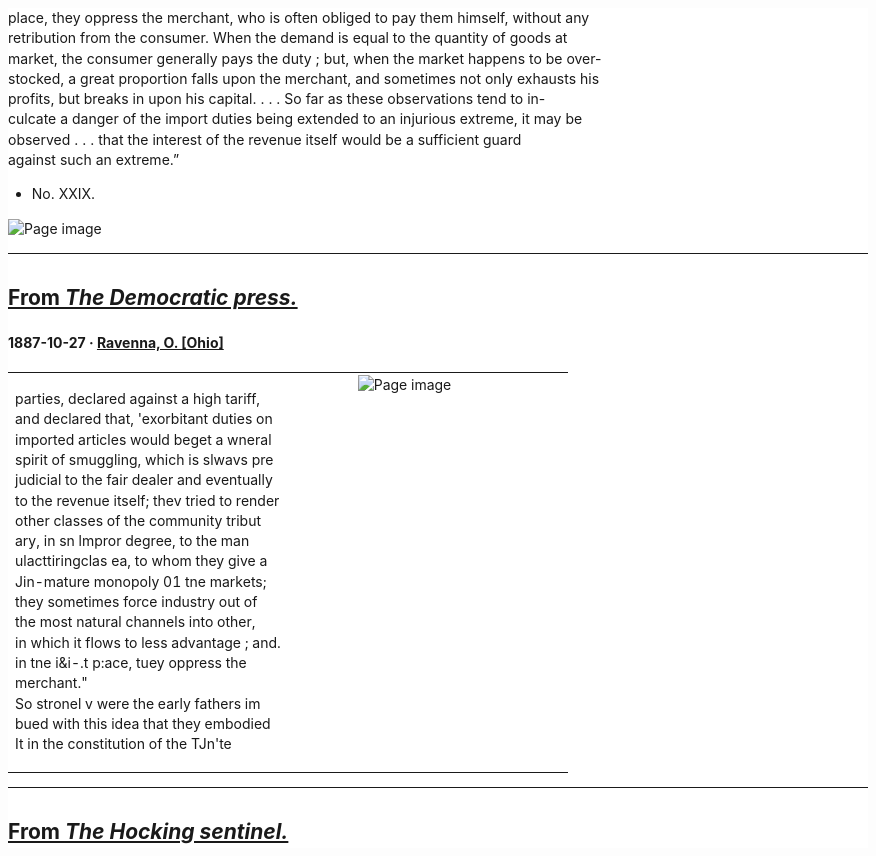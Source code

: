 place, they oppress the merchant, who is often obliged to pay them himself, without any  
retribution from the consumer. When the demand is equal to the quantity of goods at  
market, the consumer generally pays the duty ; but, when the market happens to be over-  
stocked, a great proportion falls upon the merchant, and sometimes not only exhausts his  
profits, but breaks in upon his capital. . . . So far as these observations tend to in-  
culcate a danger of the import duties being extended to an injurious extreme, it may be  
observed . . . that the interest of the revenue itself would be a sufficient guard  
against such an extreme.”  
+ No. XXIX.
</td><td style="width: 50%; max-height: 75%; margin: auto; display: block;">
<img alt="Page image" src="https://iiif.archive.org/image/iiif/2/sim_new-princeton-review_1887-09_4_5%2Fsim_new-princeton-review_1887-09_4_5_jp2.zip%2Fsim_new-princeton-review_1887-09_4_5_jp2%2Fsim_new-princeton-review_1887-09_4_5_0043.jp2/pct:21.07919254658385,65.82310838445808,64.51863354037268,19.734151329243353/600,/0/default.jpg"/>
</td>
</tr></table>

---

## [From _The Democratic press._](https://www.loc.gov/resource/sn83035083/1887-10-27/ed-1/?sp=2)

#### 1887-10-27 &middot; [Ravenna, O. [Ohio]](http://dbpedia.org/resource/Ravenna%2C_Ohio)

<table style="width: 100%;"><tr><td style="width: 50%">

  
parties, declared against a high tariff,  
and declared that, &#x27;exorbitant duties on  
imported articles would beget a wneral  
spirit of smuggling, which is slwavs pre­  
judicial to the fair dealer and eventually  
to the revenue itself; thev tried to render  
other classes of the community tribut  
ary, in sn lmpror degree, to the man­  
ulacttiringclas ea, to whom they give a  
Jin-mature monopoly 01 tne markets;  
they sometimes force industry out of  
the most natural channels into other,  
in which it flows to less advantage ; and.  
in tne i&amp;i-.t p:ace, tuey oppress the  
merchant.&quot;  
So stronel v were the early fathers im  
bued with this idea that they embodied  
It in the constitution of the TJn&#x27;te
</td><td style="width: 50%; max-height: 75%; margin: auto; display: block;">
<img alt="Page image" src="https://tile.loc.gov/image-services/iiif/service:ndnp:ohi:batch_ohi_fu_ver01:data:sn83035083:00296026839:1887102701:0189/pct:49.10613625382509,18.966588001490496,10.500885810919632,7.117128307042603/!600,600/0/default.jpg"/>
</td>
</tr></table>

---

## [From _The Hocking sentinel._](https://www.loc.gov/resource/sn85038119/1887-11-03/ed-1/?sp=4)
